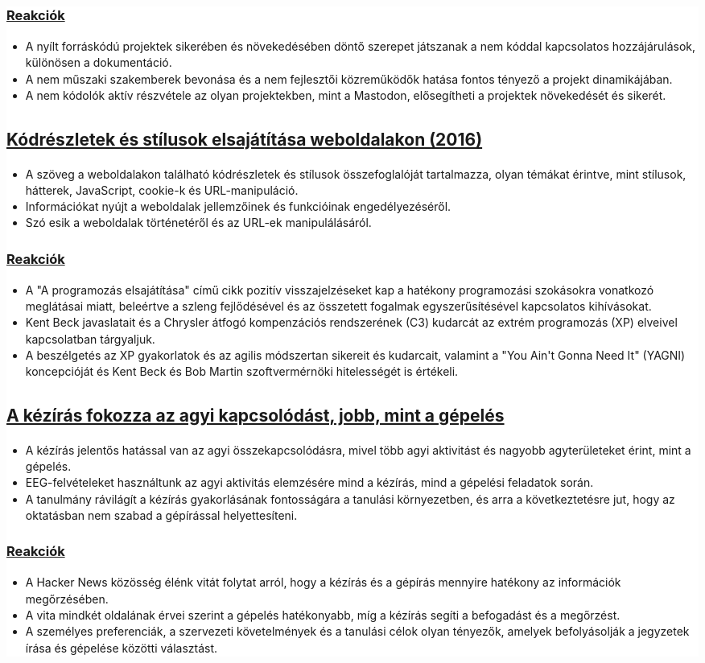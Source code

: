 ### [Reakciók](https://news.ycombinator.com/item?id=39356320)

- A nyílt forráskódú projektek sikerében és növekedésében döntő szerepet játszanak a nem kóddal kapcsolatos hozzájárulások, különösen a dokumentáció.
- A nem műszaki szakemberek bevonása és a nem fejlesztői közreműködők hatása fontos tényező a projekt dinamikájában.
- A nem kódolók aktív részvétele az olyan projektekben, mint a Mastodon, elősegítheti a projektek növekedését és sikerét.

## [Kódrészletek és stílusok elsajátítása weboldalakon (2016)](https://tidyfirst.substack.com/p/mastering-programming)

- A szöveg a weboldalakon található kódrészletek és stílusok összefoglalóját tartalmazza, olyan témákat érintve, mint stílusok, hátterek, JavaScript, cookie-k és URL-manipuláció.
- Információkat nyújt a weboldalak jellemzőinek és funkcióinak engedélyezéséről.
- Szó esik a weboldalak történetéről és az URL-ek manipulálásáról.

### [Reakciók](https://news.ycombinator.com/item?id=39358317)

- A "A programozás elsajátítása" című cikk pozitív visszajelzéseket kap a hatékony programozási szokásokra vonatkozó meglátásai miatt, beleértve a szleng fejlődésével és az összetett fogalmak egyszerűsítésével kapcsolatos kihívásokat.
- Kent Beck javaslatait és a Chrysler átfogó kompenzációs rendszerének (C3) kudarcát az extrém programozás (XP) elveivel kapcsolatban tárgyaljuk.
- A beszélgetés az XP gyakorlatok és az agilis módszertan sikereit és kudarcait, valamint a "You Ain't Gonna Need It" (YAGNI) koncepcióját és Kent Beck és Bob Martin szoftvermérnöki hitelességét is értékeli.

## [A kézírás fokozza az agyi kapcsolódást, jobb, mint a gépelés](https://www.frontiersin.org/journals/psychology/articles/10.3389/fpsyg.2023.1219945/full)

- A kézírás jelentős hatással van az agyi összekapcsolódásra, mivel több agyi aktivitást és nagyobb agyterületeket érint, mint a gépelés.
- EEG-felvételeket használtunk az agyi aktivitás elemzésére mind a kézírás, mind a gépelési feladatok során.
- A tanulmány rávilágít a kézírás gyakorlásának fontosságára a tanulási környezetben, és arra a következtetésre jut, hogy az oktatásban nem szabad a gépírással helyettesíteni.

### [Reakciók](https://news.ycombinator.com/item?id=39364576)

- A Hacker News közösség élénk vitát folytat arról, hogy a kézírás és a gépírás mennyire hatékony az információk megőrzésében.
- A vita mindkét oldalának érvei szerint a gépelés hatékonyabb, míg a kézírás segíti a befogadást és a megőrzést.
- A személyes preferenciák, a szervezeti követelmények és a tanulási célok olyan tényezők, amelyek befolyásolják a jegyzetek írása és gépelése közötti választást.
